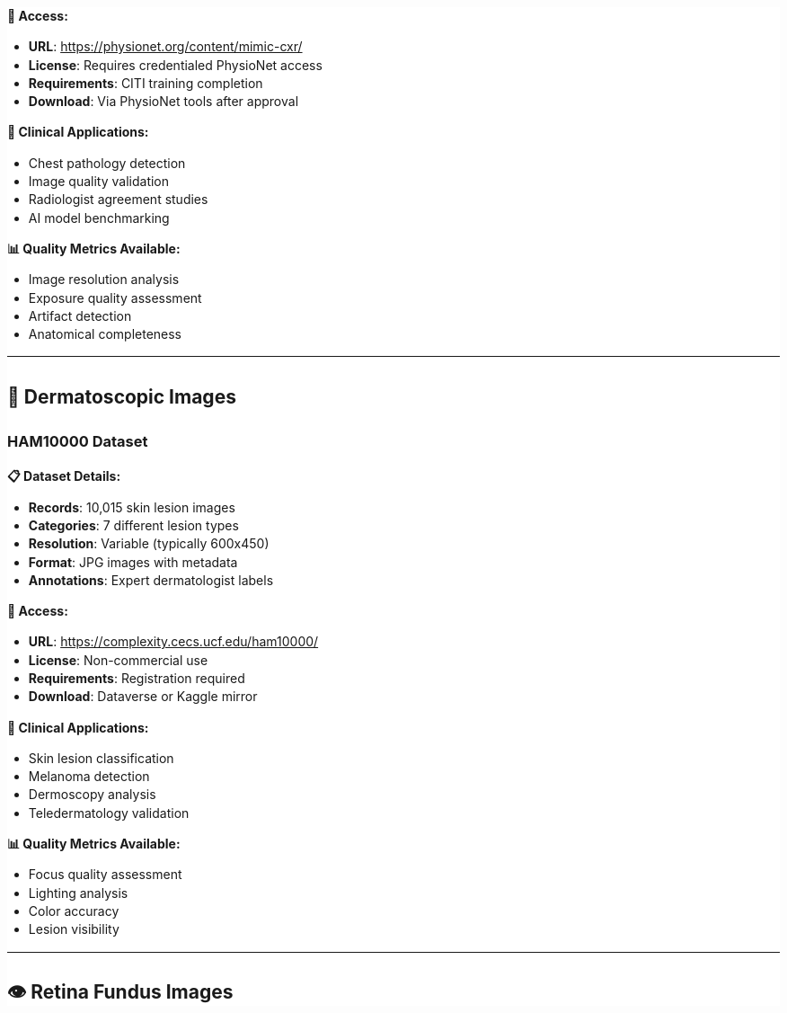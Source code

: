 **🔗 Access:**
- **URL**: https://physionet.org/content/mimic-cxr/
- **License**: Requires credentialed PhysioNet access
- **Requirements**: CITI training completion
- **Download**: Via PhysioNet tools after approval

**🎯 Clinical Applications:**
- Chest pathology detection
- Image quality validation
- Radiologist agreement studies
- AI model benchmarking

**📊 Quality Metrics Available:**
- Image resolution analysis
- Exposure quality assessment
- Artifact detection
- Anatomical completeness

---

## 🦠 **Dermatoscopic Images**

### **HAM10000 Dataset**

**📋 Dataset Details:**
- **Records**: 10,015 skin lesion images
- **Categories**: 7 different lesion types
- **Resolution**: Variable (typically 600x450)
- **Format**: JPG images with metadata
- **Annotations**: Expert dermatologist labels

**🔗 Access:**
- **URL**: https://complexity.cecs.ucf.edu/ham10000/
- **License**: Non-commercial use
- **Requirements**: Registration required
- **Download**: Dataverse or Kaggle mirror

**🎯 Clinical Applications:**
- Skin lesion classification
- Melanoma detection
- Dermoscopy analysis
- Teledermatology validation

**📊 Quality Metrics Available:**
- Focus quality assessment
- Lighting analysis
- Color accuracy
- Lesion visibility

---

## 👁️ **Retina Fundus Images**
